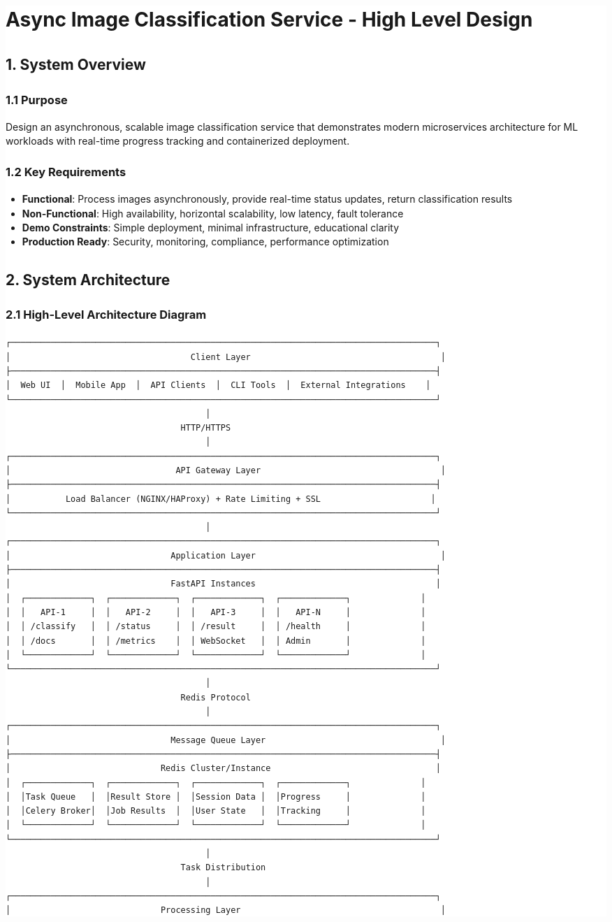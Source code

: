 # Async Image Classification Service - High Level Design

## 1. System Overview

### 1.1 Purpose
Design an asynchronous, scalable image classification service that demonstrates modern microservices architecture for ML workloads with real-time progress tracking and containerized deployment.

### 1.2 Key Requirements
- **Functional**: Process images asynchronously, provide real-time status updates, return classification results
- **Non-Functional**: High availability, horizontal scalability, low latency, fault tolerance
- **Demo Constraints**: Simple deployment, minimal infrastructure, educational clarity
- **Production Ready**: Security, monitoring, compliance, performance optimization

## 2. System Architecture

### 2.1 High-Level Architecture Diagram

```
┌─────────────────────────────────────────────────────────────────────────────────────┐
│                                    Client Layer                                      │
├─────────────────────────────────────────────────────────────────────────────────────┤
│  Web UI  │  Mobile App  │  API Clients  │  CLI Tools  │  External Integrations    │
└─────────────────────────────────────────────────────────────────────────────────────┘
                                        │
                                   HTTP/HTTPS
                                        │
┌─────────────────────────────────────────────────────────────────────────────────────┐
│                                 API Gateway Layer                                    │
├─────────────────────────────────────────────────────────────────────────────────────┤
│           Load Balancer (NGINX/HAProxy) + Rate Limiting + SSL                      │
└─────────────────────────────────────────────────────────────────────────────────────┘
                                        │
┌─────────────────────────────────────────────────────────────────────────────────────┐
│                                Application Layer                                     │
├─────────────────────────────────────────────────────────────────────────────────────┤
│                                FastAPI Instances                                    │
│  ┌─────────────┐  ┌─────────────┐  ┌─────────────┐  ┌─────────────┐              │
│  │   API-1     │  │   API-2     │  │   API-3     │  │   API-N     │              │
│  │ /classify   │  │ /status     │  │ /result     │  │ /health     │              │
│  │ /docs       │  │ /metrics    │  │ WebSocket   │  │ Admin       │              │
│  └─────────────┘  └─────────────┘  └─────────────┘  └─────────────┘              │
└─────────────────────────────────────────────────────────────────────────────────────┘
                                        │
                                   Redis Protocol
                                        │
┌─────────────────────────────────────────────────────────────────────────────────────┐
│                                Message Queue Layer                                   │
├─────────────────────────────────────────────────────────────────────────────────────┤
│                              Redis Cluster/Instance                                 │
│  ┌─────────────┐  ┌─────────────┐  ┌─────────────┐  ┌─────────────┐              │
│  │Task Queue   │  │Result Store │  │Session Data │  │Progress     │              │
│  │Celery Broker│  │Job Results  │  │User State   │  │Tracking     │              │
│  └─────────────┘  └─────────────┘  └─────────────┘  └─────────────┘              │
└─────────────────────────────────────────────────────────────────────────────────────┘
                                        │
                                   Task Distribution
                                        │
┌─────────────────────────────────────────────────────────────────────────────────────┐
│                              Processing Layer                                        │
```